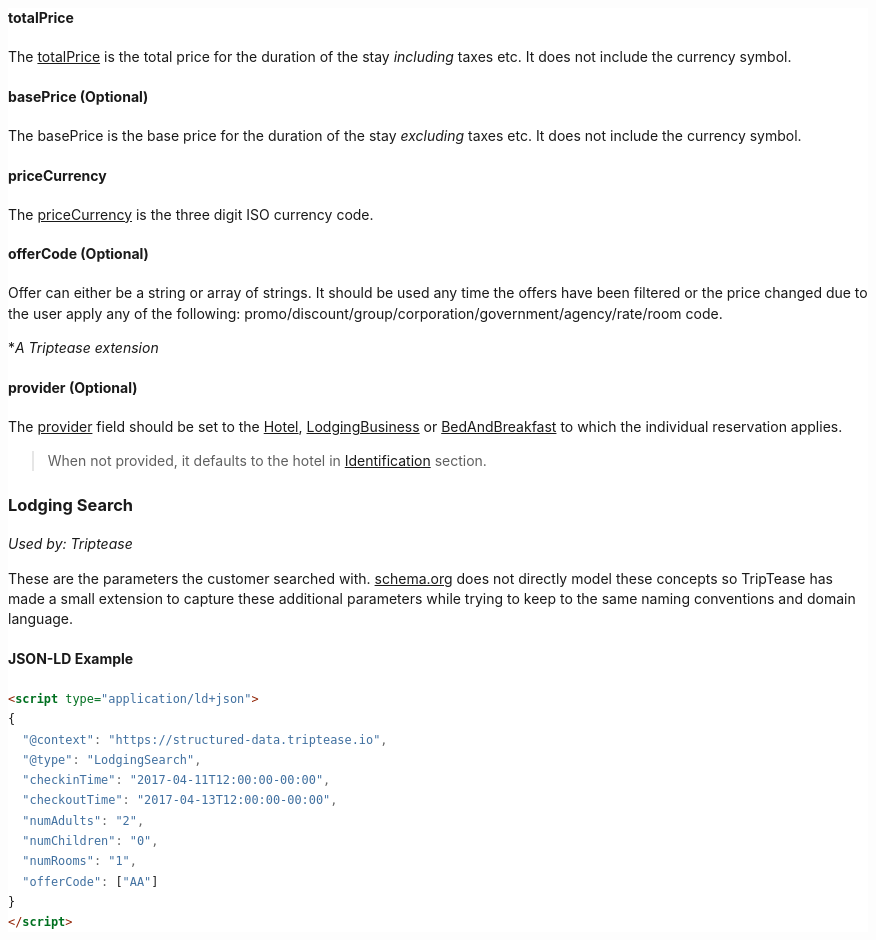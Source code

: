 #### totalPrice

The [totalPrice](https://schema.org/totalPrice) is the total price for the duration of the stay *including* taxes etc. It does not include the currency symbol.

#### basePrice (Optional)

The basePrice is the base price for the duration of the stay *excluding* taxes etc. It does not include the currency symbol.

#### priceCurrency

The [priceCurrency](https://schema.org/priceCurrency) is the three digit ISO currency code.

#### offerCode (Optional)

Offer can either be a string or array of strings. It should be used any time the offers have been filtered or the price changed due
to the user apply any of the following: promo/discount/group/corporation/government/agency/rate/room code.

**A Triptease extension*

#### provider (Optional)

The [provider](https://schema.org/provider) field should be set to the [Hotel](https://schema.org/Hotel), [LodgingBusiness](https://schema.org/LodgingBusiness) or [BedAndBreakfast](https://schema.org/BedAndBreakfast) to which the individual reservation applies.
> When not provided, it defaults to the hotel in [Identification](#identification) section.


### Lodging Search

*Used by: Triptease*

These are the parameters the customer searched with. [schema.org](http://www.schema.org/) does not directly model these concepts so TripTease has made a small extension to capture
these additional parameters while trying to keep to the same naming conventions and domain language.

#### JSON-LD Example

```html
<script type="application/ld+json">
{
  "@context": "https://structured-data.triptease.io",
  "@type": "LodgingSearch",
  "checkinTime": "2017-04-11T12:00:00-00:00",
  "checkoutTime": "2017-04-13T12:00:00-00:00",
  "numAdults": "2",
  "numChildren": "0",
  "numRooms": "1",
  "offerCode": ["AA"] 
}
</script>
```
